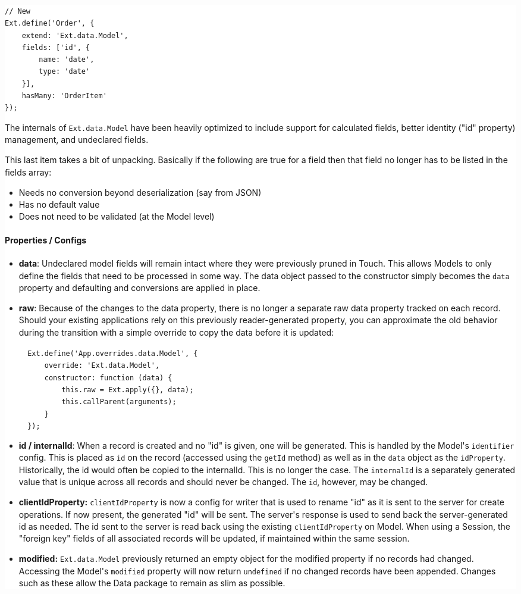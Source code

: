     // New
    Ext.define('Order', {
        extend: 'Ext.data.Model',
        fields: ['id', {
            name: 'date',
            type: 'date'
        }],
        hasMany: 'OrderItem'          
    });

The internals of `Ext.data.Model` have been heavily optimized to include support for 
calculated fields, better identity ("id" property) management, and undeclared fields.

This last item takes a bit of unpacking. Basically if the following are true for a field 
then that field no longer has to be listed in the fields array:

* Needs no conversion beyond deserialization (say from JSON)
* Has no default value
* Does not need to be validated (at the Model level)

#### Properties / Configs

* **data**: Undeclared model fields will remain intact where they were previously pruned 
in Touch. This allows Models to only define the fields that need to be processed in some 
way. The data object passed to the constructor simply becomes the `data` property and 
defaulting and conversions are applied in place.

* **raw**: Because of the changes to the data property, there is no longer a separate raw 
data property tracked on each record. Should your existing applications rely on this 
previously reader-generated property, you can approximate the old behavior during the 
transition with a simple override to copy the data before it is updated:

        Ext.define('App.overrides.data.Model', {
            override: 'Ext.data.Model',
            constructor: function (data) {
                this.raw = Ext.apply({}, data);
                this.callParent(arguments);
            }
        });

* **id / internalId**: When a record is created and no "id" is given, one will be 
generated. This is handled by the Model's `identifier` config. This is placed as `id` on 
the record (accessed using the `getId` method) as well as in the `data` object as the 
`idProperty`. Historically, the id would often be copied to the internalId. This is no 
longer the case. The `internalId` is a separately generated value that is unique across 
all records and should never be changed. The `id`, however, may be changed.

* **clientIdProperty:** `clientIdProperty` is now a config for writer that is used to 
rename "id" as it is sent to the server for create operations. If now present, the 
generated "id" will be sent. The server's response is used to send back the server-generated 
id as needed. The id sent to the server is read back using the existing `clientIdProperty` 
on Model. When using a Session, the "foreign key" fields of all associated records will be 
updated, if maintained within the same session.

* **modified:** `Ext.data.Model` previously returned an empty object for the modified 
property if no records had changed. Accessing the Model's `modified` property will now 
return `undefined` if no changed records have been appended. Changes such as these allow 
the Data package to remain as slim as possible.
